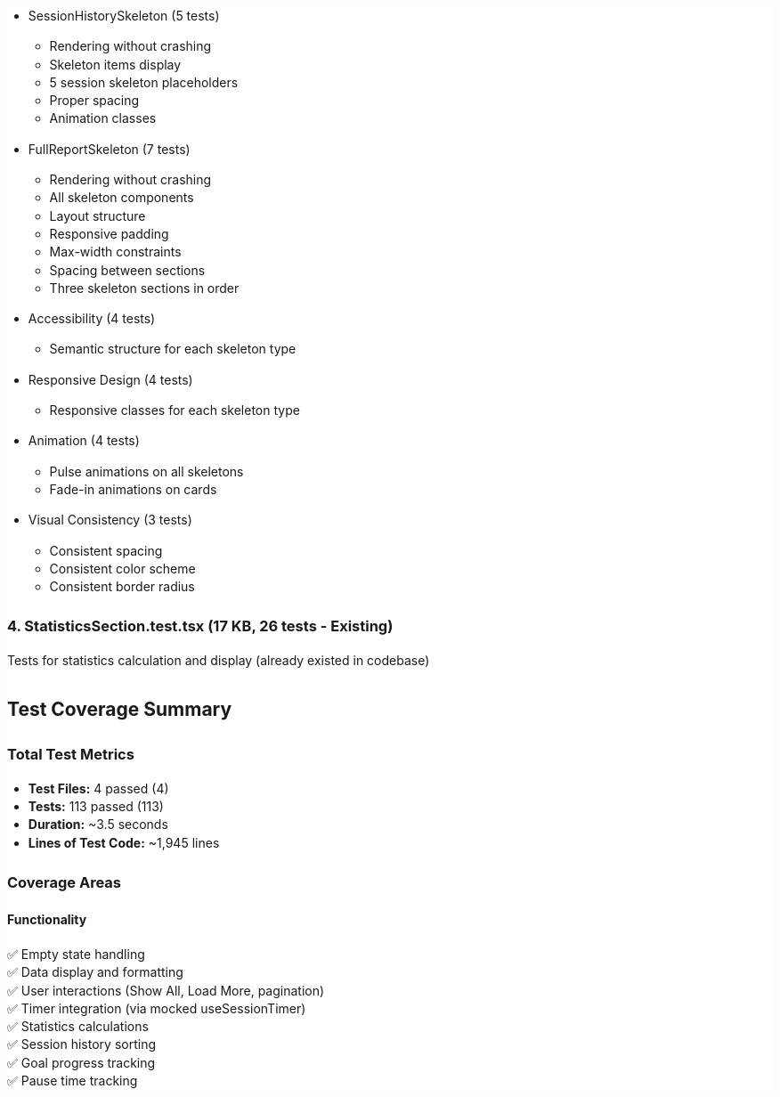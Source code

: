 - SessionHistorySkeleton (5 tests)
  - Rendering without crashing
  - Skeleton items display
  - 5 session skeleton placeholders
  - Proper spacing
  - Animation classes
  
- FullReportSkeleton (7 tests)
  - Rendering without crashing
  - All skeleton components
  - Layout structure
  - Responsive padding
  - Max-width constraints
  - Spacing between sections
  - Three skeleton sections in order
  
- Accessibility (4 tests)
  - Semantic structure for each skeleton type
  
- Responsive Design (4 tests)
  - Responsive classes for each skeleton type
  
- Animation (4 tests)
  - Pulse animations on all skeletons
  - Fade-in animations on cards
  
- Visual Consistency (3 tests)
  - Consistent spacing
  - Consistent color scheme
  - Consistent border radius

### 4. StatisticsSection.test.tsx (17 KB, 26 tests - Existing)
Tests for statistics calculation and display (already existed in codebase)

## Test Coverage Summary

### Total Test Metrics
- **Test Files:** 4 passed (4)
- **Tests:** 113 passed (113)
- **Duration:** ~3.5 seconds
- **Lines of Test Code:** ~1,945 lines

### Coverage Areas

#### Functionality
✅ Empty state handling  
✅ Data display and formatting  
✅ User interactions (Show All, Load More, pagination)  
✅ Timer integration (via mocked useSessionTimer)  
✅ Statistics calculations  
✅ Session history sorting  
✅ Goal progress tracking  
✅ Pause time tracking  
